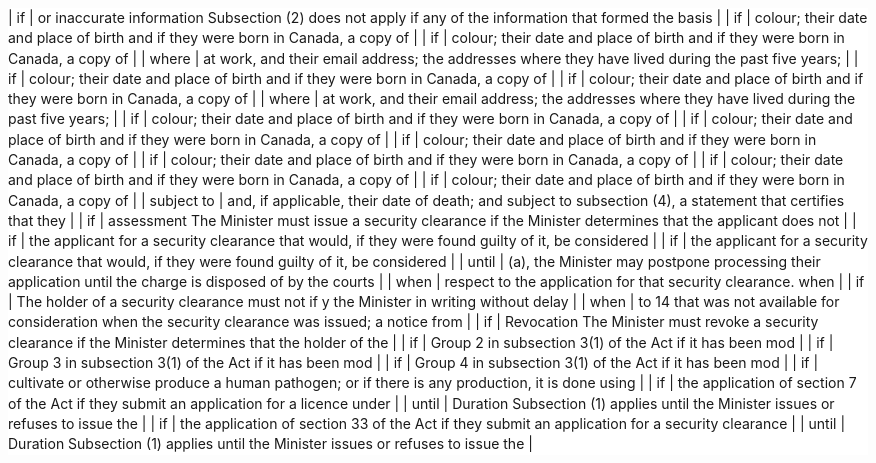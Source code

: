| if          | or inaccurate information Subsection (2) does not apply if any of the information that formed the basis                        |
| if          | colour; their date and place of birth and if they were born in Canada, a copy of                                               |
| if          | colour; their date and place of birth and if they were born in Canada, a copy of                                               |
| where       | at work, and their email address; the addresses where they have lived during the past five years;                              |
| if          | colour; their date and place of birth and if they were born in Canada, a copy of                                               |
| if          | colour; their date and place of birth and if they were born in Canada, a copy of                                               |
| where       | at work, and their email address; the addresses where they have lived during the past five years;                              |
| if          | colour; their date and place of birth and if they were born in Canada, a copy of                                               |
| if          | colour; their date and place of birth and if they were born in Canada, a copy of                                               |
| if          | colour; their date and place of birth and if they were born in Canada, a copy of                                               |
| if          | colour; their date and place of birth and if they were born in Canada, a copy of                                               |
| if          | colour; their date and place of birth and if they were born in Canada, a copy of                                               |
| if          | colour; their date and place of birth and if they were born in Canada, a copy of                                               |
| subject to  | and, if applicable, their date of death; and subject to subsection (4), a statement that certifies that they                   |
| if          | assessment The Minister must issue a security clearance if the Minister determines that the applicant does not                 |
| if          | the applicant for a security clearance that would, if they were found guilty of it, be considered                              |
| if          | the applicant for a security clearance that would, if they were found guilty of it, be considered                              |
| until       | (a), the Minister may postpone processing their application until the charge is disposed of by the courts                      |
| when        | respect to the application for that security clearance. when                                                                   |
| if          | The holder of a security clearance must not if y the Minister in writing without delay                                         |
| when        | to 14 that was not available for consideration when the security clearance was issued; a notice from                           |
| if          | Revocation The Minister must revoke a security clearance  if the Minister determines that the holder of the                    |
| if          | Group 2 in subsection 3(1) of the Act if  it has been mod                                                                      |
| if          | Group 3 in subsection 3(1) of the Act if  it has been mod                                                                      |
| if          | Group 4 in subsection 3(1) of the Act if  it has been mod                                                                      |
| if          | cultivate or otherwise produce a human pathogen; or if there is any production, it is done using                               |
| if          | the application of section 7 of the Act if they submit an application for a licence under                                      |
| until       | Duration Subsection (1) applies  until the Minister issues or refuses to issue the                                             |
| if          | the application of section 33 of the Act if they submit an application for a security clearance                                |
| until       | Duration Subsection (1) applies  until the Minister issues or refuses to issue the                                             |
